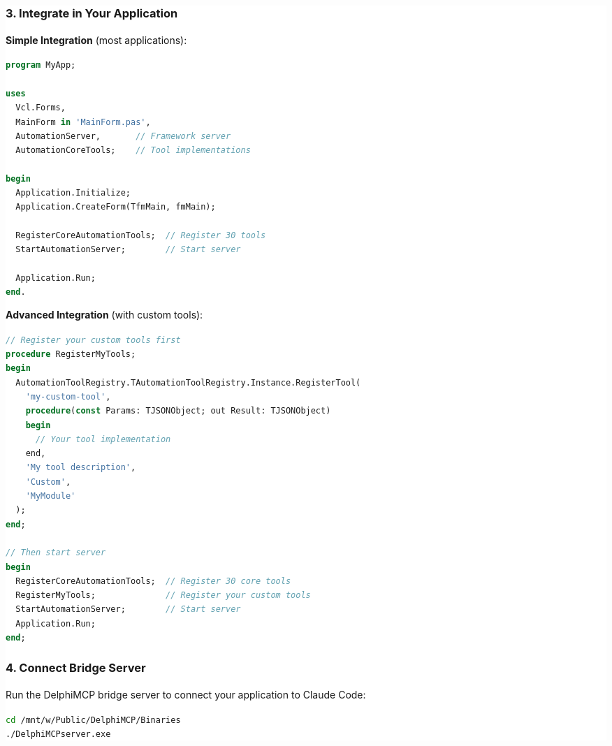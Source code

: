 ### 3. Integrate in Your Application

**Simple Integration** (most applications):
```pascal
program MyApp;

uses
  Vcl.Forms,
  MainForm in 'MainForm.pas',
  AutomationServer,       // Framework server
  AutomationCoreTools;    // Tool implementations

begin
  Application.Initialize;
  Application.CreateForm(TfmMain, fmMain);

  RegisterCoreAutomationTools;  // Register 30 tools
  StartAutomationServer;        // Start server

  Application.Run;
end.
```

**Advanced Integration** (with custom tools):
```pascal
// Register your custom tools first
procedure RegisterMyTools;
begin
  AutomationToolRegistry.TAutomationToolRegistry.Instance.RegisterTool(
    'my-custom-tool',
    procedure(const Params: TJSONObject; out Result: TJSONObject)
    begin
      // Your tool implementation
    end,
    'My tool description',
    'Custom',
    'MyModule'
  );
end;

// Then start server
begin
  RegisterCoreAutomationTools;  // Register 30 core tools
  RegisterMyTools;              // Register your custom tools
  StartAutomationServer;        // Start server
  Application.Run;
end;
```

### 4. Connect Bridge Server

Run the DelphiMCP bridge server to connect your application to Claude Code:
```bash
cd /mnt/w/Public/DelphiMCP/Binaries
./DelphiMCPserver.exe
```
